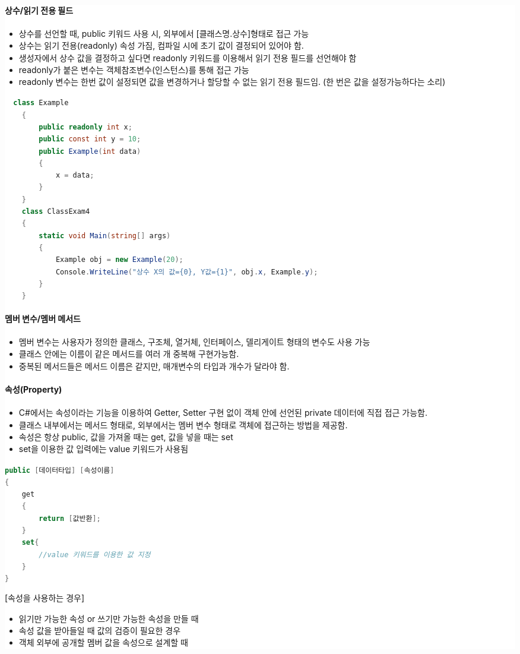 #### 상수/읽기 전용 필드
- 상수를 선언할 때, public 키워드 사용 시, 외부에서 [클래스명.상수]형태로 접근 가능
- 상수는 읽기 전용(readonly) 속성 가짐, 컴파일 시에 초기 값이 결정되어 있어야 함.
- 생성자에서 상수 값을 결정하고 싶다면 readonly 키워드를 이용해서 읽기 전용 필드를 선언해야 함
- readonly가 붙은 변수는 객체참조변수(인스턴스)를 통해 접근 가능
- readonly 변수는 한번 값이 설정되면 값을 변경하거나 할당할 수 없는 읽기 전용 필드임. (한 번은 값을 설정가능하다는 소리)

```C#
  class Example
    {
        public readonly int x;
        public const int y = 10;
        public Example(int data)
        {
            x = data;
        }
    }
    class ClassExam4
    {
        static void Main(string[] args)
        {
            Example obj = new Example(20);
            Console.WriteLine("상수 X의 값={0}, Y값={1}", obj.x, Example.y);
        }
    }
```

#### 멤버 변수/멤버 메서드
- 멤버 변수는 사용자가 정의한 클래스, 구조체, 열거체, 인터페이스, 델리게이트 형태의 변수도 사용 가능
- 클래스 안에는 이름이 같은 메서드를 여러 개 중복해 구현가능함.
- 중복된 메서드들은 메서드 이름은 같지만, 매개변수의 타입과 개수가 달라야 함.

#### 속성(Property)
- C#에서는 속성이라는 기능을 이용하여 Getter, Setter 구현 없이 객체 안에 선언된 private 데이터에 직접 접근 가능함.
- 클래스 내부에서는 메서드 형태로, 외부에서는 멤버 변수 형태로 객체에 접근하는 방법을 제공함. 
- 속성은 항상 public, 값을 가져올 때는 get, 값을 넣을 때는 set
- set을 이용한 값 입력에는 value 키워드가 사용됨

```C#
public [데이터타입] [속성이름]
{
    get
    {
        return [값반환];
    }
    set{
        //value 키워드를 이용한 값 지정
    }
}
```
[속성을 사용하는 경우]
- 읽기만 가능한 속성 or 쓰기만 가능한 속성을 만들 때
- 속성 값을 받아들일 때 값의 검증이 필요한 경우
- 객체 외부에 공개할 멤버 값을 속성으로 설계할 때
